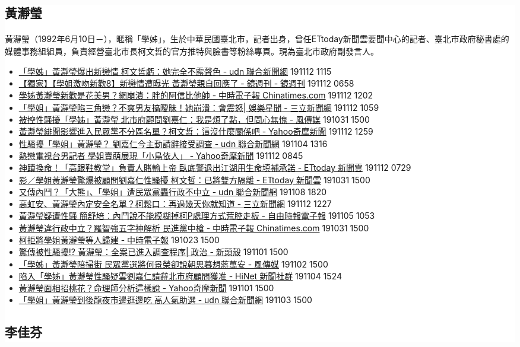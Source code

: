 ## 黃瀞瑩

黃瀞瑩（1992年6月10日－），暱稱「學姊」，生於中華民國臺北市，記者出身，曾任ETtoday新聞雲要聞中心的記者、臺北市政府秘書處的媒體事務組組員，負責經營臺北市長柯文哲的官方推特與臉書等粉絲專頁。現為臺北市政府副發言人。
- [「學姊」黃瀞瑩爆出新戀情 柯文哲虧：她完全不露聲色 - udn 聯合新聞網](https://udn.com/news/story/6656/4159403 "「學姊」黃瀞瑩爆出新戀情 柯文哲虧：她完全不露聲色 - udn 聯合新聞網") 191112 1115
- [【獨家】【學姐激吻新歡8】新戀情遭曝光 黃瀞瑩親自回應了 - 鏡週刊 - 鏡週刊](https://www.mirrormedia.mg/story/20191111inv015 "【獨家】【學姐激吻新歡8】新戀情遭曝光 黃瀞瑩親自回應了 - 鏡週刊 - 鏡週刊") 191112 0658
- [學姊黃瀞瑩新歡是花美男？網崩潰：胖的阿信比他帥 - 中時電子報 Chinatimes.com](https://www.chinatimes.com/realtimenews/20191112002066-260402 "學姊黃瀞瑩新歡是花美男？網崩潰：胖的阿信比他帥 - 中時電子報 Chinatimes.com") 191112 1202
- [「學姐」黃瀞瑩陷三角戀？不爽男友搞曖昧！她崩潰：會震怒| 娛樂星聞 - 三立新聞網](https://www.setn.com/e/news.aspx?newsid=634127 "「學姐」黃瀞瑩陷三角戀？不爽男友搞曖昧！她崩潰：會震怒| 娛樂星聞 - 三立新聞網") 191112 1059
- [被控性騷擾「學姊」黃瀞瑩 北市府顧問劉嘉仁：我是煩了點，但問心無愧 - 風傳媒](https://www.storm.mg/article/1889867 "被控性騷擾「學姊」黃瀞瑩 北市府顧問劉嘉仁：我是煩了點，但問心無愧 - 風傳媒") 191031 1500
- [黃瀞瑩緋聞影響進入民眾黨不分區名單？柯文哲：這沒什麼關係吧 - Yahoo奇摩新聞](https://tw.news.yahoo.com/%E9%BB%83%E7%80%9E%E7%91%A9%E7%B7%8B%E8%81%9E%E5%BD%B1%E9%9F%BF%E9%80%B2%E5%85%A5%E6%B0%91%E7%9C%BE%E9%BB%A8%E4%B8%8D%E5%88%86%E5%8D%80%E5%90%8D%E5%96%AE-%E6%9F%AF%E6%96%87%E5%93%B2-%E9%80%99%E6%B2%92%E4%BB%80%E9%BA%BC%E9%97%9C%E4%BF%82%E5%90%A7-045943315.html "黃瀞瑩緋聞影響進入民眾黨不分區名單？柯文哲：這沒什麼關係吧 - Yahoo奇摩新聞") 191112 1259
- [性騷擾「學姐」黃瀞瑩？ 劉嘉仁今主動請辭接受調查 - udn 聯合新聞網](https://udn.com/news/story/7323/4143431 "性騷擾「學姐」黃瀞瑩？ 劉嘉仁今主動請辭接受調查 - udn 聯合新聞網") 191104 1316
- [熱戀電視台男記者 學姐賣萌展現「小鳥依人」 - Yahoo奇摩新聞](https://tw.news.yahoo.com/%E7%86%B1%E6%88%80%E9%9B%BB%E8%A6%96%E5%8F%B0%E7%94%B7%E8%A8%98%E8%80%85-%E5%AD%B8%E5%A7%90%E8%B3%A3%E8%90%8C%E5%B1%95%E7%8F%BE-%E5%B0%8F%E9%B3%A5%E4%BE%9D%E4%BA%BA-004500680.html "熱戀電視台男記者 學姐賣萌展現「小鳥依人」 - Yahoo奇摩新聞") 191112 0845
- [神蹟換命！「高跟鞋教堂」負責人賭輸上帝 臥底警退出江湖用生命填補承諾 - ETtoday 新聞雲](https://www.ettoday.net/news/20191112/1577646.htm "神蹟換命！「高跟鞋教堂」負責人賭輸上帝 臥底警退出江湖用生命填補承諾 - ETtoday 新聞雲") 191112 0729
- [影／學姐黃瀞瑩驚爆被顧問劉嘉仁性騷擾 柯文哲：已將雙方隔離 - ETtoday 新聞雲](https://www.ettoday.net/news/20191031/1569382.htm "影／學姐黃瀞瑩驚爆被顧問劉嘉仁性騷擾 柯文哲：已將雙方隔離 - ETtoday 新聞雲") 191031 1500
- [又傳內鬥？「大熊」、「學姐」遭民眾黨轟行政不中立 - udn 聯合新聞網](https://udn.com/news/story/6656/4153438 "又傳內鬥？「大熊」、「學姐」遭民眾黨轟行政不中立 - udn 聯合新聞網") 191108 1820
- [高虹安、黃瀞瑩內定安全名單？柯鬆口：再過幾天你就知道 - 三立新聞網](https://www.setn.com/News.aspx?NewsID=634231 "高虹安、黃瀞瑩內定安全名單？柯鬆口：再過幾天你就知道 - 三立新聞網") 191112 1227
- [黃瀞瑩疑遭性騷 簡舒培︰內鬥說不能模糊掉柯P處理方式荒腔走板 - 自由時報電子報](https://news.ltn.com.tw/news/politics/breakingnews/2967643 "黃瀞瑩疑遭性騷 簡舒培︰內鬥說不能模糊掉柯P處理方式荒腔走板 - 自由時報電子報") 191105 1053
- [黃瀞瑩違行政中立？羅智強五字神解析 民進黨中槍 - 中時電子報 Chinatimes.com](https://www.chinatimes.com/realtimenews/20191031003424-260407 "黃瀞瑩違行政中立？羅智強五字神解析 民進黨中槍 - 中時電子報 Chinatimes.com") 191031 1500
- [柯拒將學姐黃瀞瑩等人歸建 - 中時電子報](https://www.chinatimes.com/realtimenews/20191023002352-260407 "柯拒將學姐黃瀞瑩等人歸建 - 中時電子報") 191023 1500
- [驚傳被性騷擾!? 黃瀞瑩：全案已進入調查程序| 政治 - 新頭殼](https://newtalk.tw/news/view/2019-11-01/319771 "驚傳被性騷擾!? 黃瀞瑩：全案已進入調查程序| 政治 - 新頭殼") 191101 1500
- [「學姊」黃瀞瑩陪掃街 民眾黨選將何景榮卻說朝思暮想蔣萬安 - 風傳媒](https://www.storm.mg/article/1899100 "「學姊」黃瀞瑩陪掃街 民眾黨選將何景榮卻說朝思暮想蔣萬安 - 風傳媒") 191102 1500
- [陷入「學姊」黃瀞瑩性騷疑雲劉嘉仁請辭北市府顧問獲准 - HiNet 新聞社群](https://times.hinet.net/news/22635886 "陷入「學姊」黃瀞瑩性騷疑雲劉嘉仁請辭北市府顧問獲准 - HiNet 新聞社群") 191104 1524
- [黃瀞瑩面相招桃花？命理師分析這樣說 - Yahoo奇摩新聞](https://tw.news.yahoo.com/%E9%BB%83%E7%80%9E%E7%91%A9%E9%9D%A2%E7%9B%B8%E6%8B%9B%E6%A1%83%E8%8A%B1-%E5%91%BD%E7%90%86%E5%B8%AB%E5%88%86%E6%9E%90%E9%80%99%E6%A8%A3%E8%AA%AA-020503905.html "黃瀞瑩面相招桃花？命理師分析這樣說 - Yahoo奇摩新聞") 191101 1500
- [「學姐」黃瀞瑩到後龍夜市邊逛邊吃 高人氣助選 - udn 聯合新聞網](https://udn.com/news/story/7324/4142508 "「學姐」黃瀞瑩到後龍夜市邊逛邊吃 高人氣助選 - udn 聯合新聞網") 191103 1500

## 李佳芬
